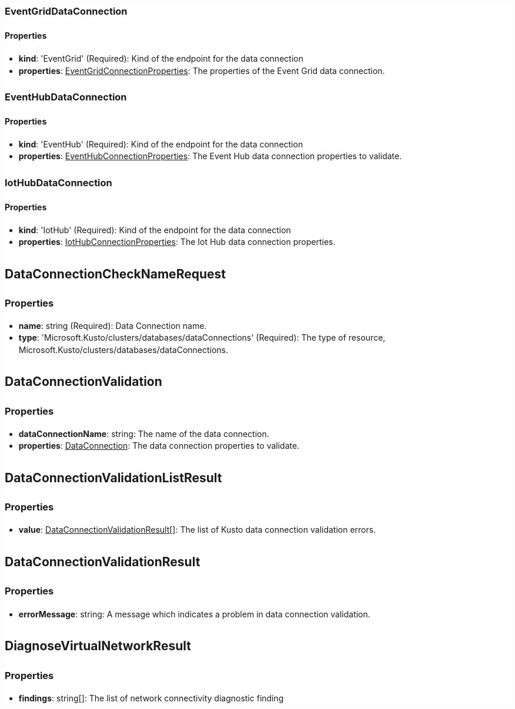 ### EventGridDataConnection
#### Properties
* **kind**: 'EventGrid' (Required): Kind of the endpoint for the data connection
* **properties**: [EventGridConnectionProperties](#eventgridconnectionproperties): The properties of the Event Grid data connection.

### EventHubDataConnection
#### Properties
* **kind**: 'EventHub' (Required): Kind of the endpoint for the data connection
* **properties**: [EventHubConnectionProperties](#eventhubconnectionproperties): The Event Hub data connection properties to validate.

### IotHubDataConnection
#### Properties
* **kind**: 'IotHub' (Required): Kind of the endpoint for the data connection
* **properties**: [IotHubConnectionProperties](#iothubconnectionproperties): The Iot Hub data connection properties.


## DataConnectionCheckNameRequest
### Properties
* **name**: string (Required): Data Connection name.
* **type**: 'Microsoft.Kusto/clusters/databases/dataConnections' (Required): The type of resource, Microsoft.Kusto/clusters/databases/dataConnections.

## DataConnectionValidation
### Properties
* **dataConnectionName**: string: The name of the data connection.
* **properties**: [DataConnection](#dataconnection): The data connection properties to validate.

## DataConnectionValidationListResult
### Properties
* **value**: [DataConnectionValidationResult](#dataconnectionvalidationresult)[]: The list of Kusto data connection validation errors.

## DataConnectionValidationResult
### Properties
* **errorMessage**: string: A message which indicates a problem in data connection validation.

## DiagnoseVirtualNetworkResult
### Properties
* **findings**: string[]: The list of network connectivity diagnostic finding
